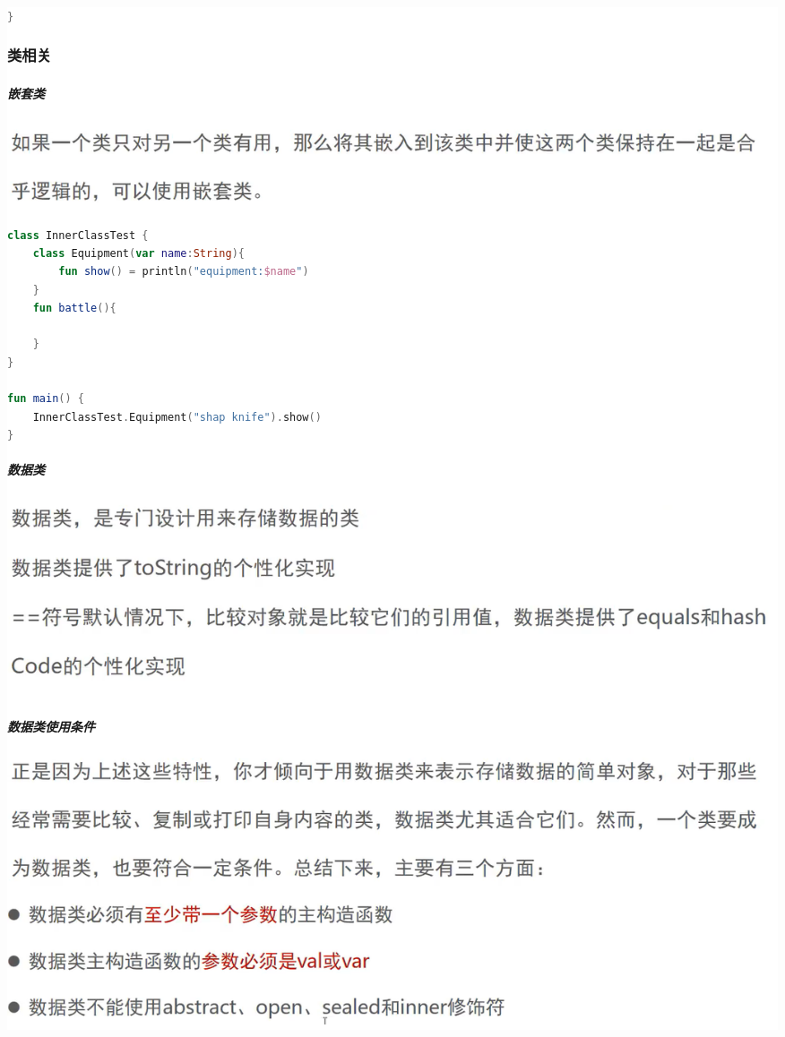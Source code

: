    ```kotlin
   }
   ```



### 类相关

##### 嵌套类 

![](kotlin-object/2021-08-21_9.47.48_innerclass.png)

```kotlin
class InnerClassTest {
    class Equipment(var name:String){
        fun show() = println("equipment:$name")
    }
    fun battle(){

    }
}

fun main() {
    InnerClassTest.Equipment("shap knife").show()
}
```

##### 数据类

![](kotlin-object/2021-08-21_9.52.32_data.png)

##### 数据类使用条件

![](kotlin-object/2021-08-21_11.01.56_data_condition.png)
